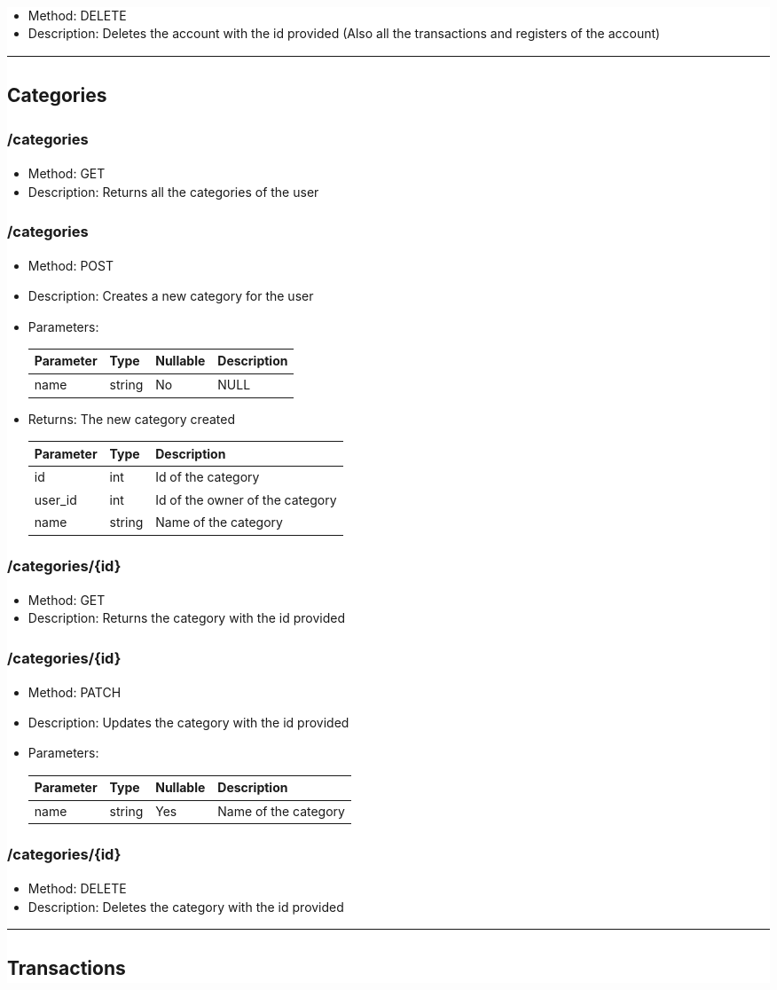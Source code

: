 - Method: DELETE
- Description: Deletes the account with the id provided (Also all the transactions and registers of the account)

---

## Categories

### /categories

- Method: GET
- Description: Returns all the categories of the user

### /categories

- Method: POST
- Description: Creates a new category for the user
- Parameters:

    Parameter | Type | Nullable | Description
    --------- | ---- | -------- | -----------
    name | string | No | NULL | Name of the category

- Returns: The new category created

    Parameter | Type | Description
    --------- | ---- | -----------
    id | int | Id of the category
    user_id | int | Id of the owner of the category
    name | string | Name of the category

### /categories/{id}

- Method: GET
- Description: Returns the category with the id provided

### /categories/{id}

- Method: PATCH
- Description: Updates the category with the id provided
- Parameters:

    Parameter | Type | Nullable | Description
    --------- | ---- | -------- | -----------
    name | string | Yes | Name of the category

### /categories/{id}

- Method: DELETE
- Description: Deletes the category with the id provided
---

## Transactions
